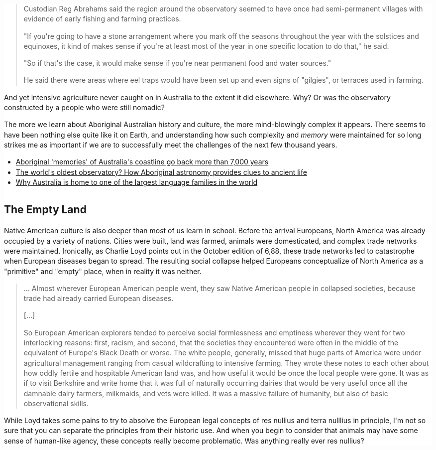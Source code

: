 > Custodian Reg Abrahams said the region around the observatory seemed to have once had semi-permanent villages with evidence of early fishing and farming practices.
> 
> "If you're going to have a stone arrangement where you mark off the seasons throughout the year with the solstices and equinoxes, it kind of makes sense if you're at least most of the year in one specific location to do that," he said.
> 
> "So if that's the case, it would make sense if you're near permanent food and water sources."
> 
> He said there were areas where eel traps would have been set up and even signs of "gilgies", or terraces used in farming.

And yet intensive agriculture never caught on in Australia to the extent it did elsewhere. Why? Or was the observatory constructed by a people who were still nomadic?

The more we learn about Aboriginal Australian history and culture, the more mind-blowingly complex it appears. There seems to have been nothing else quite like it on Earth, and understanding how such complexity and *memory* were maintained for so long strikes me as important if we are to successfully meet the challenges of the next few thousand years.

* [Aboriginal 'memories' of Australia's coastline go back more than 7,000 years](https://www.sciencedaily.com/releases/2015/09/150917091401.htm)
* [The world's oldest observatory? How Aboriginal astronomy provides clues to ancient life](http://www.abc.net.au/news/2016-10-12/aboriginal-astronomy-provides-clues-to-ancient-life/7925024)
* [Why Australia is home to one of the largest language families in the world](http://www.sciencemag.org/news/2016/09/why-australia-home-one-largest-language-families-world)

## The Empty Land

Native American culture is also deeper than most of us learn in school. Before the arrival Europeans, North America was already occupied by a variety of nations. Cities were built, land was farmed, animals were domesticated, and complex trade networks were maintained. Ironically, as Charlie Loyd points out in the October edition of 6,88, these trade networks led to catastrophe when European diseases began to spread. The resulting social collapse helped Europeans conceptualize of North America as a "primitive" and "empty" place, when in reality it was neither.

> … Almost wherever European American people went, they saw Native American people in collapsed societies, because trade had already carried European diseases.
> 
> […]
> 
> So European American explorers tended to perceive social formlessness and emptiness wherever they went for two interlocking reasons: first, racism, and second, that the societies they encountered were often in the middle of the equivalent of Europe's Black Death or worse. The white people, generally, missed that huge parts of America were under agricultural management ranging from casual wildcrafting to intensive farming. They wrote these notes to each other about how oddly fertile and hospitable American land was, and how useful it would be once the local people were gone. It was as if to visit Berkshire and write home that it was full of naturally occurring dairies that would be very useful once all the damnable dairy farmers, milkmaids, and vets were killed. It was a massive failure of humanity, but also of basic observational skills.

While Loyd takes some pains to try to absolve the European legal concepts of res nullius and terra nulllius in principle, I'm not so sure that you can separate the principles from their historic use. And when you begin to consider that animals may have some sense of human-like agency, these concepts really become problematic. Was anything really ever res nullius?
